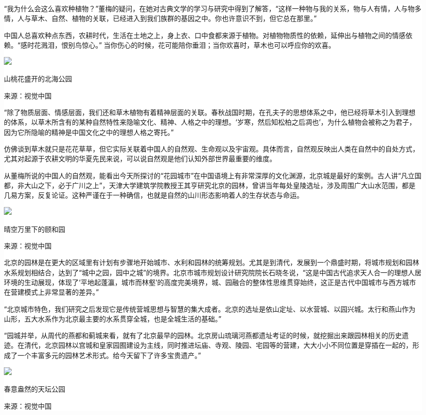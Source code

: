   

“我为什么会这么喜欢种植物？”董梅的疑问，在她对古典文学的学习与研究中得到了解答，“这样一种物与我的关系，物与人有情，人与物多情，人与草木、自然、植物的关联，已经进入到我们族群的基因之中。你也许意识不到，但它总在那里。”

  

中国人总喜欢种点东西，农耕时代，生活在土地之上，身上衣、口中食都来源于植物。对植物物质性的依赖，延伸出与植物之间的情感依赖。“感时花溅泪，恨别鸟惊心。”
当你伤心的时候，花可能陪你垂泪；当你欢喜时，草木也可以呼应你的欢喜。

  

![](https://mmbiz.qpic.cn/mmbiz_jpg/pNbHtxoJF28fQytiaBD3Rq1bhQYhnhibocwlVsLpt5tnc1Piam5y2E7sWBUsKnt1nvKbMF7TJ9hOBnkdYkibY1oRjg/640?wx_fmt=jpeg&from;=appmsg)

山桃花盛开的北海公园

来源：视觉中国

  

“除了物质层面、情感层面，我们还和草木植物有着精神层面的关联。春秋战国时期，在孔夫子的思想体系之中，他已经将草木引入到理想的体系，以草木所含有的某种自然特性来隐喻文化、精神、人格之中的理想。‘岁寒，然后知松柏之后凋也’，为什么植物会被称之为君子，因为它所隐喻的精神是中国文化之中的理想人格之寄托。”

  

仿佛谈到草木就只是花花草草，但它实际关联着中国人的自然观、生命观以及宇宙观。具体而言，自然观反映出人类在自然中的自处方式，尤其对起源于农耕文明的华夏先民来说，可以说自然观是他们认知外部世界最重要的维度。

  

从董梅所说的中国人的自然观，能看出今天所探讨的“花园城市”在中国语境上有非常深厚的文化渊源，北京城是最好的案例。古人讲“凡立国都，非大山之下，必于广川之上”，天津大学建筑学院教授王其亨研究北京的园林，曾讲当年每处皇陵选址，涉及周围广大山水范围，都是几易方案，反复论证。这种严谨在于一种确信，也就是自然的山川形态影响着人的生存状态与命运。

  

  

![](https://mmbiz.qpic.cn/mmbiz_jpg/pNbHtxoJF28MX4Bg5zgaeXjqqkny0ejuyJbbuEc5mbhlhibyPyrhvYw3PjwMsiad4suE6T0FAb6yGqUriayUazLLg/640?wx_fmt=jpeg&from;=appmsg)

晴空万里下的颐和园

来源：视觉中国

  

北京的园林是在更大的区域里有计划有步骤地开始城市、水利和园林的统筹规划。尤其是到清代，发展到一个鼎盛时期，将城市规划和园林水系规划相结合，达到了“城中之园，园中之城”的境界。北京市城市规划设计研究院院长石晓冬说，“这是中国古代追求天人合一的理想人居环境的生动展现，体现了‘平地起蓬瀛，城市而林壑’的高度完美境界，城、园融合的整体性思维贯穿始终，这正是古代中国城市与西方城市在营建模式上非常显著的差异。”

  

“北京城市特色，我们研究之后发现它是传统营城思想与智慧的集大成者。北京的选址是依山定址、以水营城、以园兴城。太行和燕山作为山形，五大水系作为北京最主要的水系贯穿全城，也是全城生活的基础。”

  

“园城并举，从周代的燕都和蓟城来看，就有了北京最早的园林。北京房山琉璃河燕都遗址考证的时候，就挖掘出来跟园林相关的历史遗迹。在清代，北京园林以宫城和皇家园囿建设为主线，同时推进坛庙、寺观、陵园、宅园等的营建，大大小小不同位置是穿插在一起的，形成了一个丰富多元的园林艺术形式。给今天留下了许多宝贵遗产。”

  

  

![](https://mmbiz.qpic.cn/mmbiz_jpg/pNbHtxoJF28fQytiaBD3Rq1bhQYhnhiboc42tHTEOA4Mkh6MFjKI1eje5JFPVNQ4WBQq9cRRfulibHwyibjkdyKBHg/640?wx_fmt=jpeg&from;=appmsg)

春意盎然的天坛公园

来源：视觉中国

  
